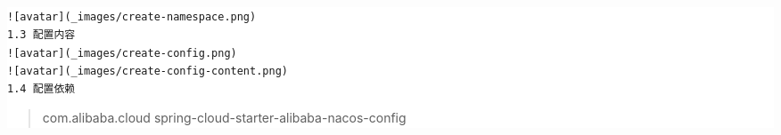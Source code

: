     ![avatar](_images/create-namespace.png)
    1.3 配置内容
    ![avatar](_images/create-config.png)
    ![avatar](_images/create-config-content.png)
    1.4 配置依赖
  ><dependency>
  >         <groupId>com.alibaba.cloud</groupId>
  >         <artifactId>spring-cloud-starter-alibaba-nacos-config</artifactId>
  ></dependency>
